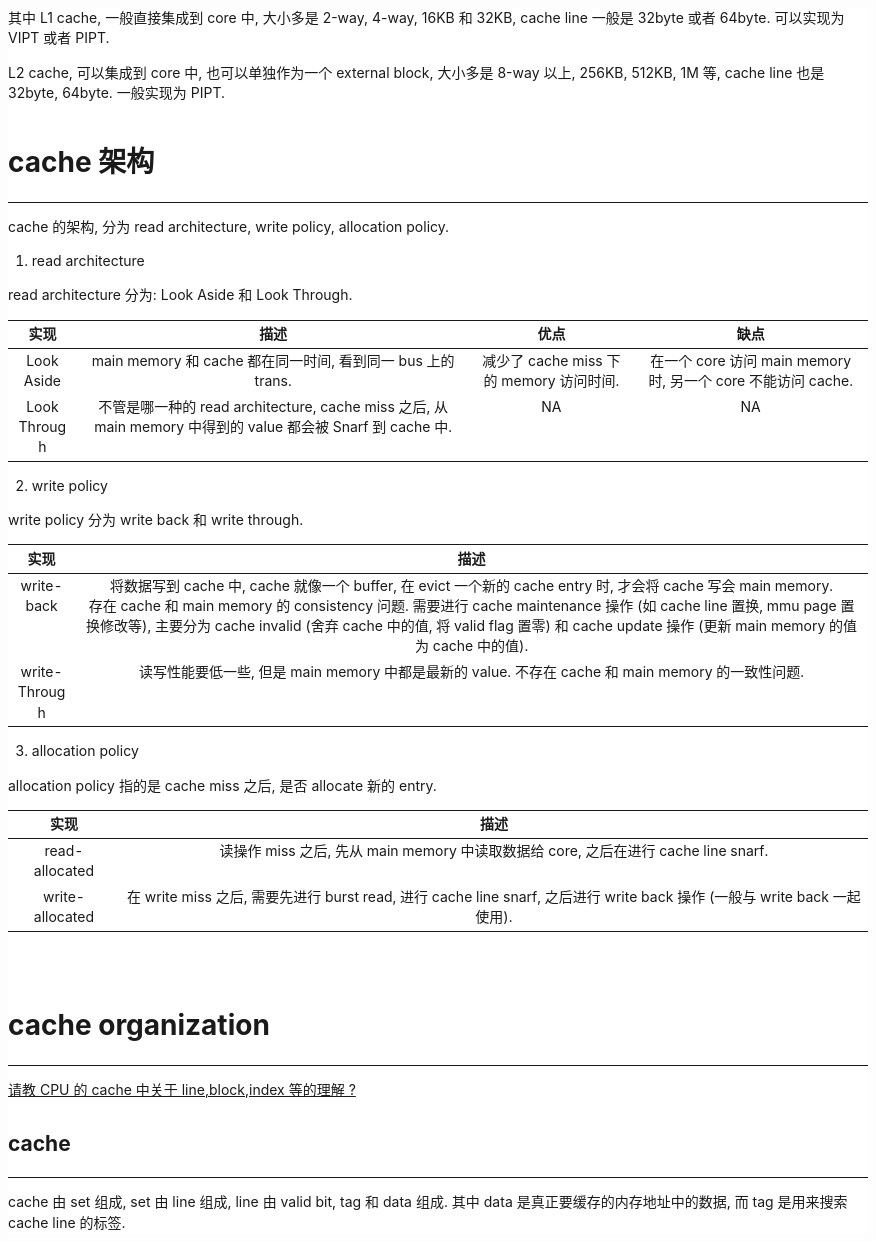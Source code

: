 
其中 L1 cache, 一般直接集成到 core 中, 大小多是 2-way, 4-way, 16KB 和 32KB, cache line 一般是 32byte 或者 64byte. 可以实现为 VIPT 或者 PIPT.

L2 cache, 可以集成到 core 中, 也可以单独作为一个 external block, 大小多是 8-way 以上, 256KB, 512KB, 1M 等, cache line 也是 32byte, 64byte. 一般实现为 PIPT.

# cache 架构
-------

cache 的架构, 分为 read architecture, write policy, allocation policy.

1.  read architecture

read architecture 分为: Look Aside 和 Look Through.


| 实现 | 描述 | 优点 | 缺点 |
|:---:|:----:|:---:|:---:|
| Look Aside | main memory 和 cache 都在同一时间, 看到同一 bus 上的 trans. | 减少了 cache miss 下的 memory 访问时间. | 在一个 core 访问 main memory 时, 另一个 core 不能访问 cache. |
| Look Through | 不管是哪一种的 read architecture, cache miss 之后, 从 main memory 中得到的 value 都会被 Snarf 到 cache 中. | NA | NA |

2.  write policy

write policy 分为 write back 和 write through.

| 实现 | 描述 |
|:---:|:----:|
| write-back | 将数据写到 cache 中, cache 就像一个 buffer, 在 evict 一个新的 cache entry 时, 才会将 cache 写会 main memory.<br>存在 cache 和 main memory 的 consistency 问题. 需要进行 cache maintenance 操作 (如 cache line 置换, mmu page 置换修改等), 主要分为 cache invalid (舍弃 cache 中的值, 将 valid flag 置零) 和 cache update 操作 (更新 main memory 的值为 cache 中的值). |
| write-Through | 读写性能要低一些, 但是 main memory 中都是最新的 value. 不存在 cache 和 main memory 的一致性问题. |

3.  allocation policy

allocation policy 指的是 cache miss 之后, 是否 allocate 新的 entry.

| 实现 | 描述 |
|:---:|:----:|
| read-allocated | 读操作 miss 之后, 先从 main memory 中读取数据给 core, 之后在进行 cache line snarf. |
| write-allocated | 在 write miss 之后, 需要先进行 burst read, 进行 cache line snarf, 之后进行 write back 操作 (一般与 write back 一起使用). |

　
# cache organization
-------

[请教 CPU 的 cache 中关于 line,block,index 等的理解 ?](https://www.zhihu.com/question/24612442/answer/156669729)

## cache
-------

cache 由 set 组成, set 由 line 组成, line 由 valid bit, tag 和 data 组成. 其中 data 是真正要缓存的内存地址中的数据, 而 tag 是用来搜索 cache line 的标签.
